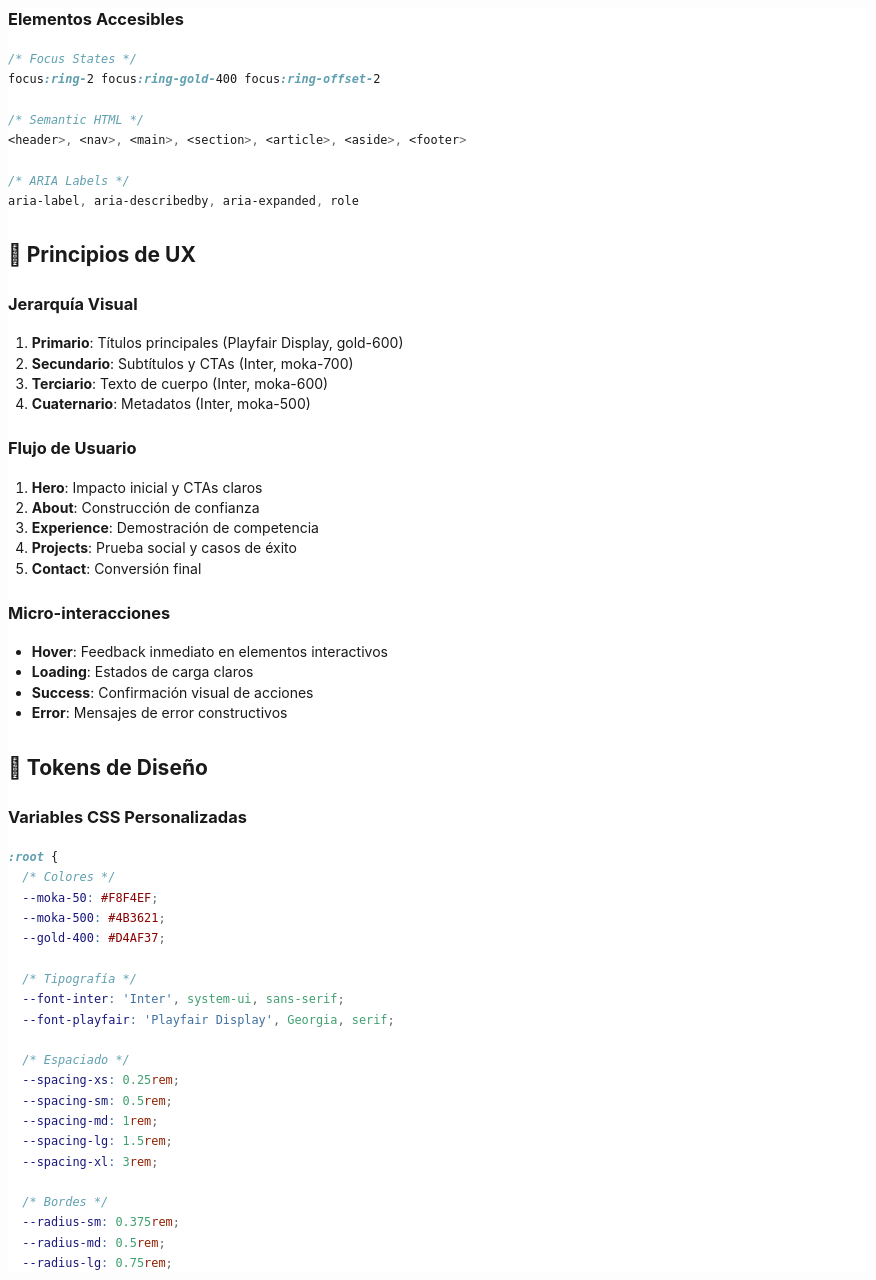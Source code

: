 ### Elementos Accesibles

```css
/* Focus States */
focus:ring-2 focus:ring-gold-400 focus:ring-offset-2

/* Semantic HTML */
<header>, <nav>, <main>, <section>, <article>, <aside>, <footer>

/* ARIA Labels */
aria-label, aria-describedby, aria-expanded, role
```

## 🎯 Principios de UX

### Jerarquía Visual

1. **Primario**: Títulos principales (Playfair Display, gold-600)
2. **Secundario**: Subtítulos y CTAs (Inter, moka-700)
3. **Terciario**: Texto de cuerpo (Inter, moka-600)
4. **Cuaternario**: Metadatos (Inter, moka-500)

### Flujo de Usuario

1. **Hero**: Impacto inicial y CTAs claros
2. **About**: Construcción de confianza
3. **Experience**: Demostración de competencia
4. **Projects**: Prueba social y casos de éxito
5. **Contact**: Conversión final

### Micro-interacciones

- **Hover**: Feedback inmediato en elementos interactivos
- **Loading**: Estados de carga claros
- **Success**: Confirmación visual de acciones
- **Error**: Mensajes de error constructivos

## 🔧 Tokens de Diseño

### Variables CSS Personalizadas

```css
:root {
  /* Colores */
  --moka-50: #F8F4EF;
  --moka-500: #4B3621;
  --gold-400: #D4AF37;
  
  /* Tipografía */
  --font-inter: 'Inter', system-ui, sans-serif;
  --font-playfair: 'Playfair Display', Georgia, serif;
  
  /* Espaciado */
  --spacing-xs: 0.25rem;
  --spacing-sm: 0.5rem;
  --spacing-md: 1rem;
  --spacing-lg: 1.5rem;
  --spacing-xl: 3rem;
  
  /* Bordes */
  --radius-sm: 0.375rem;
  --radius-md: 0.5rem;
  --radius-lg: 0.75rem;
```